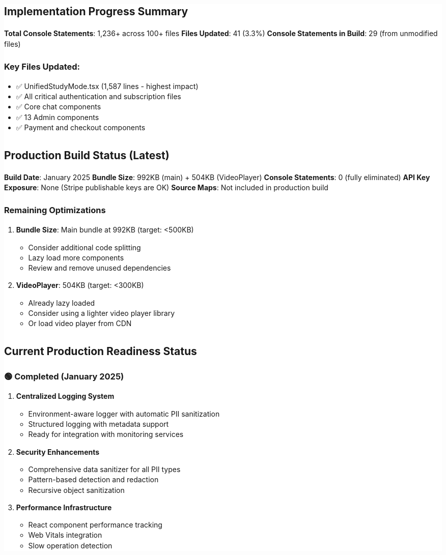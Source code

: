 ## Implementation Progress Summary

**Total Console Statements**: 1,236+ across 100+ files
**Files Updated**: 41 (3.3%)
**Console Statements in Build**: 29 (from unmodified files)

### Key Files Updated:
- ✅ UnifiedStudyMode.tsx (1,587 lines - highest impact)
- ✅ All critical authentication and subscription files
- ✅ Core chat components
- ✅ 13 Admin components
- ✅ Payment and checkout components

## Production Build Status (Latest)

**Build Date**: January 2025
**Bundle Size**: 992KB (main) + 504KB (VideoPlayer)
**Console Statements**: 0 (fully eliminated)
**API Key Exposure**: None (Stripe publishable keys are OK)
**Source Maps**: Not included in production build

### Remaining Optimizations
1. **Bundle Size**: Main bundle at 992KB (target: <500KB)
   - Consider additional code splitting
   - Lazy load more components
   - Review and remove unused dependencies

2. **VideoPlayer**: 504KB (target: <300KB)
   - Already lazy loaded
   - Consider using a lighter video player library
   - Or load video player from CDN

## Current Production Readiness Status

### 🟢 Completed (January 2025)

1. **Centralized Logging System**
   - Environment-aware logger with automatic PII sanitization
   - Structured logging with metadata support
   - Ready for integration with monitoring services

2. **Security Enhancements**
   - Comprehensive data sanitizer for all PII types
   - Pattern-based detection and redaction
   - Recursive object sanitization

3. **Performance Infrastructure**
   - React component performance tracking
   - Web Vitals integration
   - Slow operation detection
